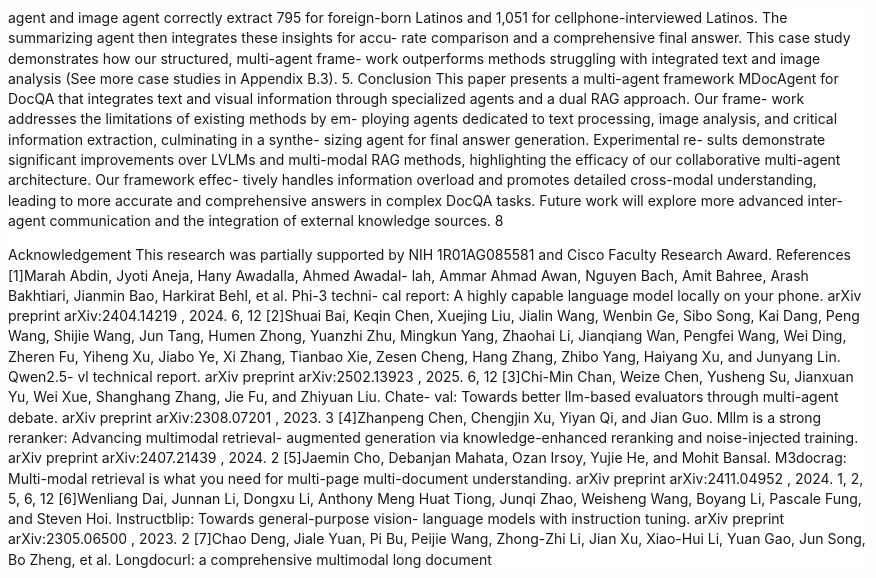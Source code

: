 agent and image agent correctly extract 795 for foreign-born
Latinos and 1,051 for cellphone-interviewed Latinos. The
summarizing agent then integrates these insights for accu-
rate comparison and a comprehensive final answer. This case
study demonstrates how our structured, multi-agent frame-
work outperforms methods struggling with integrated text
and image analysis (See more case studies in Appendix B.3).
5. Conclusion
This paper presents a multi-agent framework MDocAgent for
DocQA that integrates text and visual information through
specialized agents and a dual RAG approach. Our frame-
work addresses the limitations of existing methods by em-
ploying agents dedicated to text processing, image analysis,
and critical information extraction, culminating in a synthe-
sizing agent for final answer generation. Experimental re-
sults demonstrate significant improvements over LVLMs and
multi-modal RAG methods, highlighting the efficacy of our
collaborative multi-agent architecture. Our framework effec-
tively handles information overload and promotes detailed
cross-modal understanding, leading to more accurate and
comprehensive answers in complex DocQA tasks. Future
work will explore more advanced inter-agent communication
and the integration of external knowledge sources.
8

Acknowledgement
This research was partially supported by NIH
1R01AG085581 and Cisco Faculty Research
Award.
References
[1]Marah Abdin, Jyoti Aneja, Hany Awadalla, Ahmed Awadal-
lah, Ammar Ahmad Awan, Nguyen Bach, Amit Bahree, Arash
Bakhtiari, Jianmin Bao, Harkirat Behl, et al. Phi-3 techni-
cal report: A highly capable language model locally on your
phone. arXiv preprint arXiv:2404.14219 , 2024. 6, 12
[2]Shuai Bai, Keqin Chen, Xuejing Liu, Jialin Wang, Wenbin
Ge, Sibo Song, Kai Dang, Peng Wang, Shijie Wang, Jun Tang,
Humen Zhong, Yuanzhi Zhu, Mingkun Yang, Zhaohai Li,
Jianqiang Wan, Pengfei Wang, Wei Ding, Zheren Fu, Yiheng
Xu, Jiabo Ye, Xi Zhang, Tianbao Xie, Zesen Cheng, Hang
Zhang, Zhibo Yang, Haiyang Xu, and Junyang Lin. Qwen2.5-
vl technical report. arXiv preprint arXiv:2502.13923 , 2025.
6, 12
[3]Chi-Min Chan, Weize Chen, Yusheng Su, Jianxuan Yu, Wei
Xue, Shanghang Zhang, Jie Fu, and Zhiyuan Liu. Chate-
val: Towards better llm-based evaluators through multi-agent
debate. arXiv preprint arXiv:2308.07201 , 2023. 3
[4]Zhanpeng Chen, Chengjin Xu, Yiyan Qi, and Jian Guo.
Mllm is a strong reranker: Advancing multimodal retrieval-
augmented generation via knowledge-enhanced reranking
and noise-injected training. arXiv preprint arXiv:2407.21439 ,
2024. 2
[5]Jaemin Cho, Debanjan Mahata, Ozan Irsoy, Yujie He, and
Mohit Bansal. M3docrag: Multi-modal retrieval is what you
need for multi-page multi-document understanding. arXiv
preprint arXiv:2411.04952 , 2024. 1, 2, 5, 6, 12
[6]Wenliang Dai, Junnan Li, Dongxu Li, Anthony Meng Huat
Tiong, Junqi Zhao, Weisheng Wang, Boyang Li, Pascale Fung,
and Steven Hoi. Instructblip: Towards general-purpose vision-
language models with instruction tuning. arXiv preprint
arXiv:2305.06500 , 2023. 2
[7]Chao Deng, Jiale Yuan, Pi Bu, Peijie Wang, Zhong-Zhi Li,
Jian Xu, Xiao-Hui Li, Yuan Gao, Jun Song, Bo Zheng, et al.
Longdocurl: a comprehensive multimodal long document